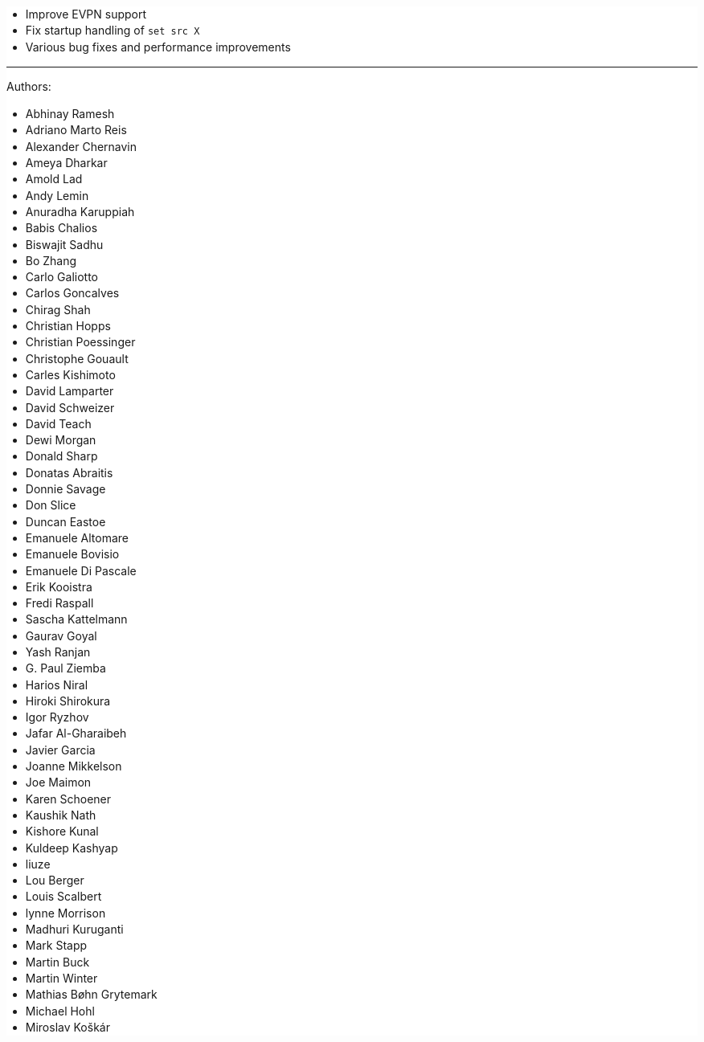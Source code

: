 * Improve EVPN support
* Fix startup handling of `set src X`
* Various bug fixes and performance improvements

---

Authors:
* Abhinay Ramesh
* Adriano Marto Reis
* Alexander Chernavin
* Ameya Dharkar
* Amold Lad
* Andy Lemin
* Anuradha Karuppiah
* Babis Chalios
* Biswajit Sadhu
* Bo Zhang
* Carlo Galiotto
* Carlos Goncalves
* Chirag Shah
* Christian Hopps
* Christian Poessinger
* Christophe Gouault
* Carles Kishimoto
* David Lamparter
* David Schweizer
* David Teach
* Dewi Morgan
* Donald Sharp
* Donatas Abraitis
* Donnie Savage
* Don Slice
* Duncan Eastoe
* Emanuele Altomare
* Emanuele Bovisio
* Emanuele Di Pascale
* Erik Kooistra
* Fredi Raspall
* Sascha Kattelmann
* Gaurav Goyal
* Yash Ranjan
* G. Paul Ziemba
* Harios Niral
* Hiroki Shirokura
* Igor Ryzhov
* Jafar Al-Gharaibeh
* Javier Garcia
* Joanne Mikkelson
* Joe Maimon
* Karen Schoener
* Kaushik Nath
* Kishore Kunal
* Kuldeep Kashyap
* liuze
* Lou Berger
* Louis Scalbert
* lynne Morrison
* Madhuri Kuruganti
* Mark Stapp
* Martin Buck
* Martin Winter
* Mathias Bøhn Grytemark
* Michael Hohl
* Miroslav Koškár